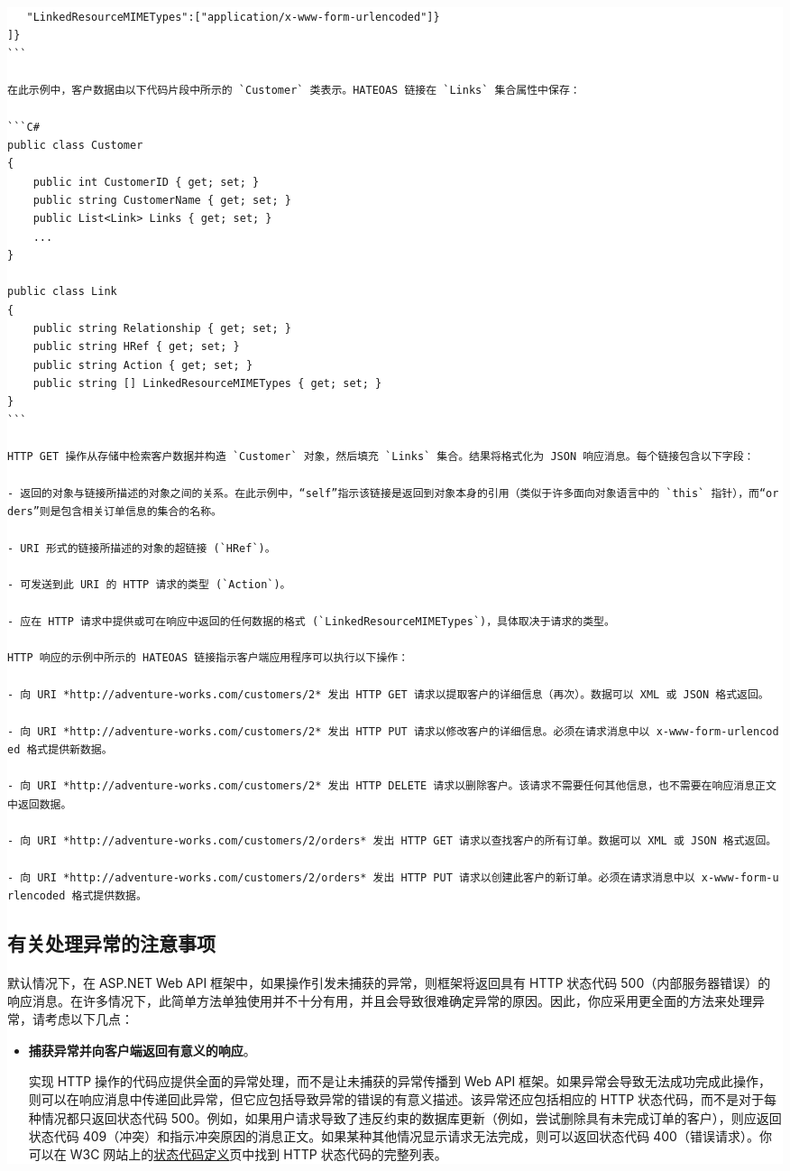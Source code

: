 	   "LinkedResourceMIMETypes":["application/x-www-form-urlencoded"]}
	]}
	```

	在此示例中，客户数据由以下代码片段中所示的 `Customer` 类表示。HATEOAS 链接在 `Links` 集合属性中保存：

	```C#
	public class Customer
	{
    	public int CustomerID { get; set; }
    	public string CustomerName { get; set; }
    	public List<Link> Links { get; set; }
    	...
	}

	public class Link
	{
    	public string Relationship { get; set; }
    	public string HRef { get; set; }
    	public string Action { get; set; }
    	public string [] LinkedResourceMIMETypes { get; set; }
	}
	```

	HTTP GET 操作从存储中检索客户数据并构造 `Customer` 对象，然后填充 `Links` 集合。结果将格式化为 JSON 响应消息。每个链接包含以下字段：

	- 返回的对象与链接所描述的对象之间的关系。在此示例中，“self”指示该链接是返回到对象本身的引用（类似于许多面向对象语言中的 `this` 指针），而“orders”则是包含相关订单信息的集合的名称。

	- URI 形式的链接所描述的对象的超链接 (`HRef`)。

	- 可发送到此 URI 的 HTTP 请求的类型 (`Action`)。

	- 应在 HTTP 请求中提供或可在响应中返回的任何数据的格式 (`LinkedResourceMIMETypes`)，具体取决于请求的类型。

	HTTP 响应的示例中所示的 HATEOAS 链接指示客户端应用程序可以执行以下操作：

	- 向 URI *http://adventure-works.com/customers/2* 发出 HTTP GET 请求以提取客户的详细信息（再次）。数据可以 XML 或 JSON 格式返回。

	- 向 URI *http://adventure-works.com/customers/2* 发出 HTTP PUT 请求以修改客户的详细信息。必须在请求消息中以 x-www-form-urlencoded 格式提供新数据。

	- 向 URI *http://adventure-works.com/customers/2* 发出 HTTP DELETE 请求以删除客户。该请求不需要任何其他信息，也不需要在响应消息正文中返回数据。

	- 向 URI *http://adventure-works.com/customers/2/orders* 发出 HTTP GET 请求以查找客户的所有订单。数据可以 XML 或 JSON 格式返回。

	- 向 URI *http://adventure-works.com/customers/2/orders* 发出 HTTP PUT 请求以创建此客户的新订单。必须在请求消息中以 x-www-form-urlencoded 格式提供数据。

## 有关处理异常的注意事项
默认情况下，在 ASP.NET Web API 框架中，如果操作引发未捕获的异常，则框架将返回具有 HTTP 状态代码 500（内部服务器错误）的响应消息。在许多情况下，此简单方法单独使用并不十分有用，并且会导致很难确定异常的原因。因此，你应采用更全面的方法来处理异常，请考虑以下几点：

- **捕获异常并向客户端返回有意义的响应**。

	实现 HTTP 操作的代码应提供全面的异常处理，而不是让未捕获的异常传播到 Web API 框架。如果异常会导致无法成功完成此操作，则可以在响应消息中传递回此异常，但它应包括导致异常的错误的有意义描述。该异常还应包括相应的 HTTP 状态代码，而不是对于每种情况都只返回状态代码 500。例如，如果用户请求导致了违反约束的数据库更新（例如，尝试删除具有未完成订单的客户），则应返回状态代码 409（冲突）和指示冲突原因的消息正文。如果某种其他情况显示请求无法完成，则可以返回状态代码 400（错误请求）。你可以在 W3C 网站上的[状态代码定义](http://www.w3.org/Protocols/rfc2616/rfc2616-sec10.html)页中找到 HTTP 状态代码的完整列表。
